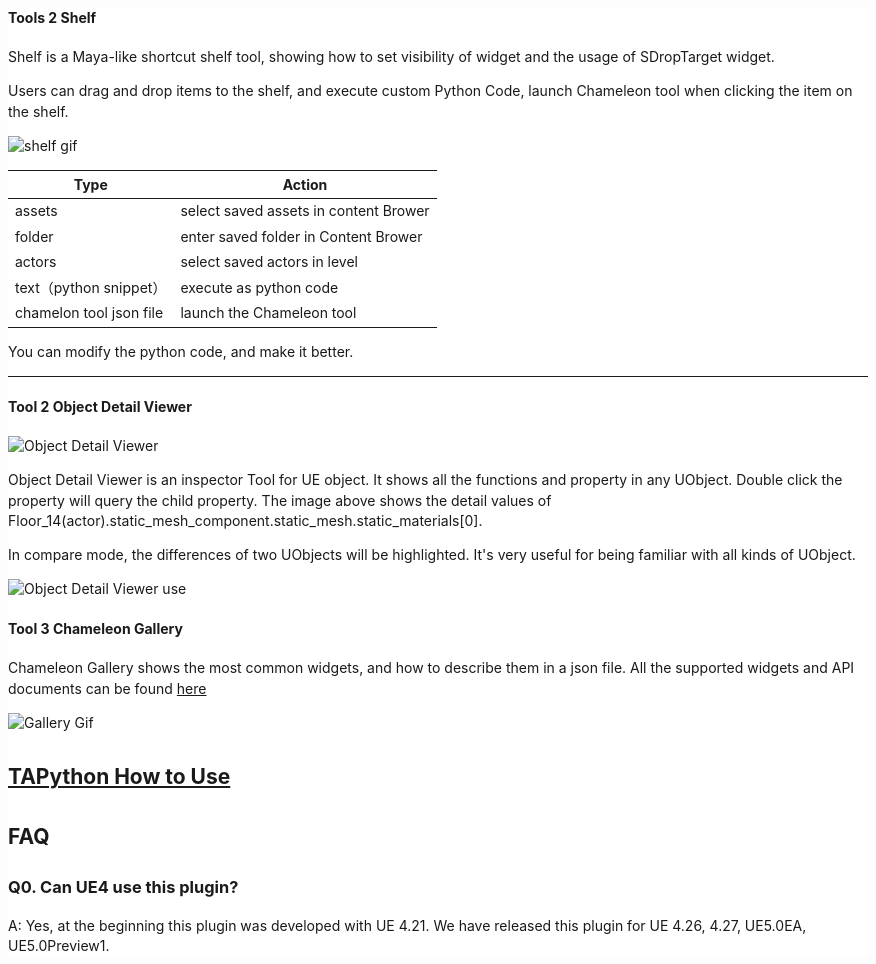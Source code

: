 #### Tools 2 Shelf
Shelf is a Maya-like shortcut shelf tool, showing how to set visibility of widget and the usage of SDropTarget widget.

Users can drag and drop items to the shelf, and execute custom Python Code, launch Chameleon tool when clicking the item on the shelf.

![shelf gif](Images/G002_shelf.gif)

| Type        |    Action  | 
|--------------|-----------|
| assets | select saved assets in content Brower|
| folder      | enter saved folder in Content Brower|
| actors      | select saved actors in level|
| text（python snippet）| execute as python code   |
| chamelon tool json file     | launch the Chameleon tool |

You can modify the python code, and make it better.

---

#### Tool 2 Object Detail Viewer
![Object Detail Viewer](Images/014_object_viewer.png)

Object Detail Viewer is an inspector Tool for UE object. It shows all the functions and property in any UObject. Double click the property will query the child property. The image above shows the detail values of Floor_14(actor).static_mesh_component.static_mesh.static_materials[0].

In compare mode, the differences of two UObjects will be highlighted. It's very useful for being familiar with all kinds of UObject.

![Object Detail Viewer use](Images/G003_ObjectDetailViewer.gif)

#### Tool 3 Chameleon Gallery

Chameleon Gallery shows the most common widgets, and how to describe them in a json file. All the supported widgets and API documents can be found [here]({filename}ChameleonGallery.md)


![Gallery Gif](Images/G004_gallery_preview.gif)


## <a href="https://tacolor.xyz/pages/TAPython.html#documentation">TAPython How to Use</a>


## FAQ
### Q0. Can UE4 use this plugin?
A: Yes, at the beginning this plugin was developed with UE 4.21. We have released this plugin for UE 4.26, 4.27, UE5.0EA, UE5.0Preview1.


[1]: https://www.tacolor.xyz/TipsOfDay/Reload_python_when_launch_Chameleon_Tool.html "Reload_python_when_launch_Chameleon_Tool"
[2]: https://www.tacolor.xyz/pages/ChameleonDataAPI.html#flash_chameleon_window
[3]: https://www.tacolor.xyz/pages/PythonEditorLib/PythonTextureLib.html#set_render_target_data
[4]: https://www.tacolor.xyz/pages/ChameleonDataAPI.html#get_chameleon_window_size